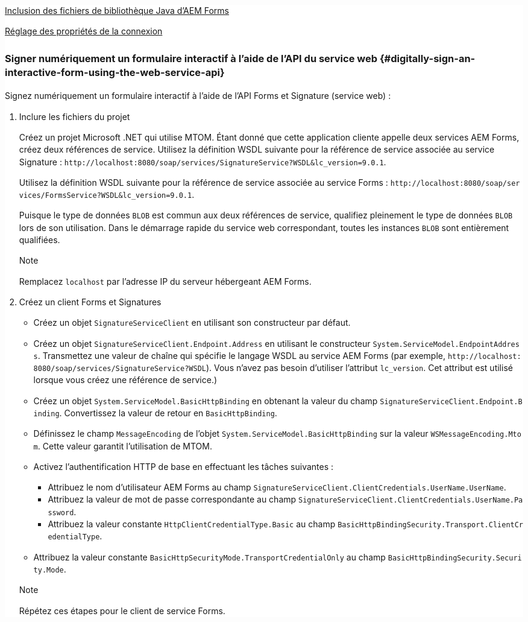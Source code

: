 [Inclusion des fichiers de bibliothèque Java d’AEM Forms](/help/forms/developing/invoking-aem-forms-using-java.md#including-aem-forms-java-library-files)

[Réglage des propriétés de la connexion](/help/forms/developing/invoking-aem-forms-using-java.md#setting-connection-properties)

### Signer numériquement un formulaire interactif à l’aide de l’API du service web {#digitally-sign-an-interactive-form-using-the-web-service-api}

Signez numériquement un formulaire interactif à l’aide de l’API Forms et Signature (service web) :

1. Inclure les fichiers du projet

   Créez un projet Microsoft .NET qui utilise MTOM. Étant donné que cette application cliente appelle deux services AEM Forms, créez deux références de service. Utilisez la définition WSDL suivante pour la référence de service associée au service Signature : `http://localhost:8080/soap/services/SignatureService?WSDL&lc_version=9.0.1`.

   Utilisez la définition WSDL suivante pour la référence de service associée au service Forms : `http://localhost:8080/soap/services/FormsService?WSDL&lc_version=9.0.1`.

   Puisque le type de données `BLOB` est commun aux deux références de service, qualifiez pleinement le type de données `BLOB` lors de son utilisation. Dans le démarrage rapide du service web correspondant, toutes les instances `BLOB` sont entièrement qualifiées.

   >[!NOTE]
   >
   >Remplacez `localhost` par l’adresse IP du serveur hébergeant AEM Forms.

1. Créez un client Forms et Signatures

   * Créez un objet `SignatureServiceClient` en utilisant son constructeur par défaut.
   * Créez un objet `SignatureServiceClient.Endpoint.Address` en utilisant le constructeur `System.ServiceModel.EndpointAddress`. Transmettez une valeur de chaîne qui spécifie le langage WSDL au service AEM Forms (par exemple, `http://localhost:8080/soap/services/SignatureService?WSDL`). Vous n’avez pas besoin d’utiliser l’attribut `lc_version`. Cet attribut est utilisé lorsque vous créez une référence de service.)
   * Créez un objet `System.ServiceModel.BasicHttpBinding` en obtenant la valeur du champ `SignatureServiceClient.Endpoint.Binding`. Convertissez la valeur de retour en `BasicHttpBinding`.
   * Définissez le champ `MessageEncoding` de l’objet `System.ServiceModel.BasicHttpBinding` sur la valeur `WSMessageEncoding.Mtom`. Cette valeur garantit l’utilisation de MTOM.
   * Activez l’authentification HTTP de base en effectuant les tâches suivantes :

      * Attribuez le nom d’utilisateur AEM Forms au champ `SignatureServiceClient.ClientCredentials.UserName.UserName`.
      * Attribuez la valeur de mot de passe correspondante au champ `SignatureServiceClient.ClientCredentials.UserName.Password`.
      * Attribuez la valeur constante `HttpClientCredentialType.Basic` au champ `BasicHttpBindingSecurity.Transport.ClientCredentialType`.
   * Attribuez la valeur constante `BasicHttpSecurityMode.TransportCredentialOnly` au champ `BasicHttpBindingSecurity.Security.Mode`.

   >[!NOTE]
   >
   >Répétez ces étapes pour le client de service Forms.
